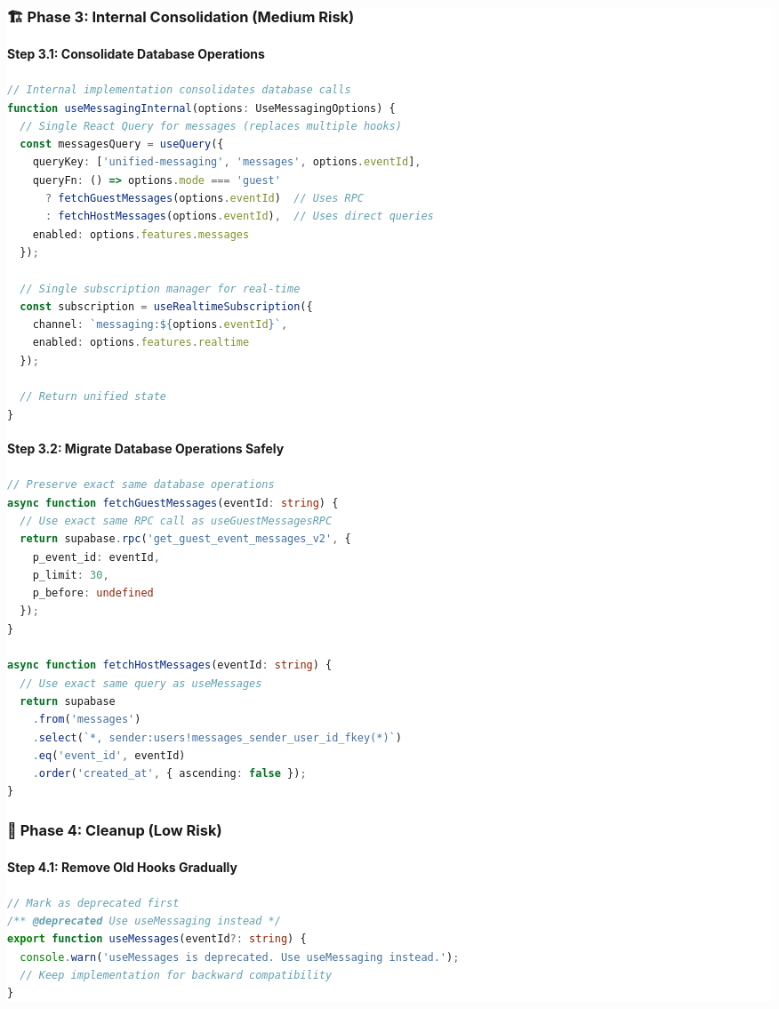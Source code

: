 ### 🏗️ **Phase 3: Internal Consolidation (Medium Risk)**

#### **Step 3.1: Consolidate Database Operations**
```typescript
// Internal implementation consolidates database calls
function useMessagingInternal(options: UseMessagingOptions) {
  // Single React Query for messages (replaces multiple hooks)
  const messagesQuery = useQuery({
    queryKey: ['unified-messaging', 'messages', options.eventId],
    queryFn: () => options.mode === 'guest' 
      ? fetchGuestMessages(options.eventId)  // Uses RPC
      : fetchHostMessages(options.eventId),  // Uses direct queries
    enabled: options.features.messages
  });
  
  // Single subscription manager for real-time
  const subscription = useRealtimeSubscription({
    channel: `messaging:${options.eventId}`,
    enabled: options.features.realtime
  });
  
  // Return unified state
}
```

#### **Step 3.2: Migrate Database Operations Safely**
```typescript
// Preserve exact same database operations
async function fetchGuestMessages(eventId: string) {
  // Use exact same RPC call as useGuestMessagesRPC
  return supabase.rpc('get_guest_event_messages_v2', {
    p_event_id: eventId,
    p_limit: 30,
    p_before: undefined
  });
}

async function fetchHostMessages(eventId: string) {
  // Use exact same query as useMessages
  return supabase
    .from('messages')
    .select(`*, sender:users!messages_sender_user_id_fkey(*)`)
    .eq('event_id', eventId)
    .order('created_at', { ascending: false });
}
```

### 🧹 **Phase 4: Cleanup (Low Risk)**

#### **Step 4.1: Remove Old Hooks Gradually**
```typescript
// Mark as deprecated first
/** @deprecated Use useMessaging instead */
export function useMessages(eventId?: string) {
  console.warn('useMessages is deprecated. Use useMessaging instead.');
  // Keep implementation for backward compatibility
}
```
